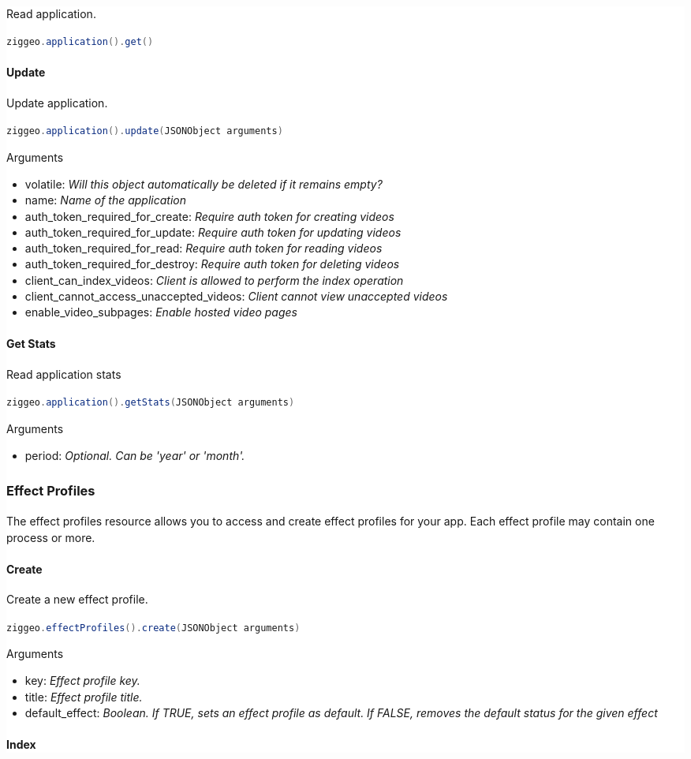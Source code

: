 Read application.

```java
ziggeo.application().get()
```

#### Update<a name="method-application-update"></a>

Update application.

```java
ziggeo.application().update(JSONObject arguments)
```

 Arguments
- volatile: *Will this object automatically be deleted if it remains empty?*
- name: *Name of the application*
- auth_token_required_for_create: *Require auth token for creating videos*
- auth_token_required_for_update: *Require auth token for updating videos*
- auth_token_required_for_read: *Require auth token for reading videos*
- auth_token_required_for_destroy: *Require auth token for deleting videos*
- client_can_index_videos: *Client is allowed to perform the index operation*
- client_cannot_access_unaccepted_videos: *Client cannot view unaccepted videos*
- enable_video_subpages: *Enable hosted video pages*

#### Get Stats<a name="method-application-get-stats"></a>

Read application stats

```java
ziggeo.application().getStats(JSONObject arguments)
```

 Arguments
- period: *Optional. Can be 'year' or 'month'.*

### Effect Profiles<a name="method-effect-profiles"></a>


The effect profiles resource allows you to access and create effect profiles for your app. Each effect profile may contain one process or more.

#### Create<a name="method-effect-profiles-create"></a>

Create a new effect profile.

```java
ziggeo.effectProfiles().create(JSONObject arguments)
```

 Arguments
- key: *Effect profile key.*
- title: *Effect profile title.*
- default_effect: *Boolean. If TRUE, sets an effect profile as default. If FALSE, removes the default status for the given effect*

#### Index<a name="method-effect-profiles-index"></a>
